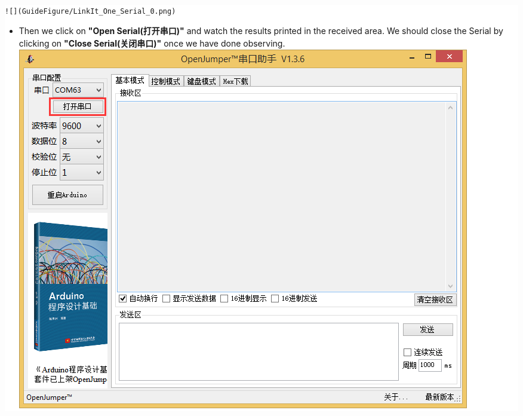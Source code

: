     ![](GuideFigure/LinkIt_One_Serial_0.png) 
* Then we click on **"Open Serial(打开串口)"** and watch the results printed in the received area. We should close the Serial by clicking on **"Close Serial(关闭串口)"** once we have done observing.  
    ![](GuideFigure/LinkIt_One_Serial_1.png)  